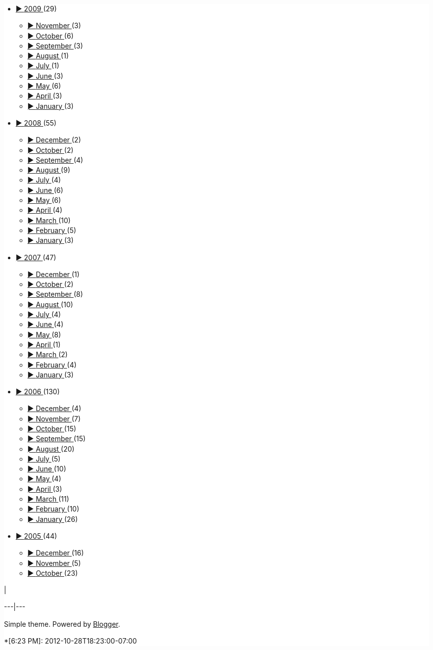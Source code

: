   * [ ► ](javascript:void\(0\)) [ 2009 ](https://unenumerated.blogspot.com/2009/) (29)
    * [ ► ](javascript:void\(0\)) [ November ](https://unenumerated.blogspot.com/2009/11/) (3)
    * [ ► ](javascript:void\(0\)) [ October ](https://unenumerated.blogspot.com/2009/10/) (6)
    * [ ► ](javascript:void\(0\)) [ September ](https://unenumerated.blogspot.com/2009/09/) (3)
    * [ ► ](javascript:void\(0\)) [ August ](https://unenumerated.blogspot.com/2009/08/) (1)
    * [ ► ](javascript:void\(0\)) [ July ](https://unenumerated.blogspot.com/2009/07/) (1)
    * [ ► ](javascript:void\(0\)) [ June ](https://unenumerated.blogspot.com/2009/06/) (3)
    * [ ► ](javascript:void\(0\)) [ May ](https://unenumerated.blogspot.com/2009/05/) (6)
    * [ ► ](javascript:void\(0\)) [ April ](https://unenumerated.blogspot.com/2009/04/) (3)
    * [ ► ](javascript:void\(0\)) [ January ](https://unenumerated.blogspot.com/2009/01/) (3)

  * [ ► ](javascript:void\(0\)) [ 2008 ](https://unenumerated.blogspot.com/2008/) (55)
    * [ ► ](javascript:void\(0\)) [ December ](https://unenumerated.blogspot.com/2008/12/) (2)
    * [ ► ](javascript:void\(0\)) [ October ](https://unenumerated.blogspot.com/2008/10/) (2)
    * [ ► ](javascript:void\(0\)) [ September ](https://unenumerated.blogspot.com/2008/09/) (4)
    * [ ► ](javascript:void\(0\)) [ August ](https://unenumerated.blogspot.com/2008/08/) (9)
    * [ ► ](javascript:void\(0\)) [ July ](https://unenumerated.blogspot.com/2008/07/) (4)
    * [ ► ](javascript:void\(0\)) [ June ](https://unenumerated.blogspot.com/2008/06/) (6)
    * [ ► ](javascript:void\(0\)) [ May ](https://unenumerated.blogspot.com/2008/05/) (6)
    * [ ► ](javascript:void\(0\)) [ April ](https://unenumerated.blogspot.com/2008/04/) (4)
    * [ ► ](javascript:void\(0\)) [ March ](https://unenumerated.blogspot.com/2008/03/) (10)
    * [ ► ](javascript:void\(0\)) [ February ](https://unenumerated.blogspot.com/2008/02/) (5)
    * [ ► ](javascript:void\(0\)) [ January ](https://unenumerated.blogspot.com/2008/01/) (3)

  * [ ► ](javascript:void\(0\)) [ 2007 ](https://unenumerated.blogspot.com/2007/) (47)
    * [ ► ](javascript:void\(0\)) [ December ](https://unenumerated.blogspot.com/2007/12/) (1)
    * [ ► ](javascript:void\(0\)) [ October ](https://unenumerated.blogspot.com/2007/10/) (2)
    * [ ► ](javascript:void\(0\)) [ September ](https://unenumerated.blogspot.com/2007/09/) (8)
    * [ ► ](javascript:void\(0\)) [ August ](https://unenumerated.blogspot.com/2007/08/) (10)
    * [ ► ](javascript:void\(0\)) [ July ](https://unenumerated.blogspot.com/2007/07/) (4)
    * [ ► ](javascript:void\(0\)) [ June ](https://unenumerated.blogspot.com/2007/06/) (4)
    * [ ► ](javascript:void\(0\)) [ May ](https://unenumerated.blogspot.com/2007/05/) (8)
    * [ ► ](javascript:void\(0\)) [ April ](https://unenumerated.blogspot.com/2007/04/) (1)
    * [ ► ](javascript:void\(0\)) [ March ](https://unenumerated.blogspot.com/2007/03/) (2)
    * [ ► ](javascript:void\(0\)) [ February ](https://unenumerated.blogspot.com/2007/02/) (4)
    * [ ► ](javascript:void\(0\)) [ January ](https://unenumerated.blogspot.com/2007/01/) (3)

  * [ ► ](javascript:void\(0\)) [ 2006 ](https://unenumerated.blogspot.com/2006/) (130)
    * [ ► ](javascript:void\(0\)) [ December ](https://unenumerated.blogspot.com/2006/12/) (4)
    * [ ► ](javascript:void\(0\)) [ November ](https://unenumerated.blogspot.com/2006/11/) (7)
    * [ ► ](javascript:void\(0\)) [ October ](https://unenumerated.blogspot.com/2006/10/) (15)
    * [ ► ](javascript:void\(0\)) [ September ](https://unenumerated.blogspot.com/2006/09/) (15)
    * [ ► ](javascript:void\(0\)) [ August ](https://unenumerated.blogspot.com/2006/08/) (20)
    * [ ► ](javascript:void\(0\)) [ July ](https://unenumerated.blogspot.com/2006/07/) (5)
    * [ ► ](javascript:void\(0\)) [ June ](https://unenumerated.blogspot.com/2006/06/) (10)
    * [ ► ](javascript:void\(0\)) [ May ](https://unenumerated.blogspot.com/2006/05/) (4)
    * [ ► ](javascript:void\(0\)) [ April ](https://unenumerated.blogspot.com/2006/04/) (3)
    * [ ► ](javascript:void\(0\)) [ March ](https://unenumerated.blogspot.com/2006/03/) (11)
    * [ ► ](javascript:void\(0\)) [ February ](https://unenumerated.blogspot.com/2006/02/) (10)
    * [ ► ](javascript:void\(0\)) [ January ](https://unenumerated.blogspot.com/2006/01/) (26)

  * [ ► ](javascript:void\(0\)) [ 2005 ](https://unenumerated.blogspot.com/2005/) (44)
    * [ ► ](javascript:void\(0\)) [ December ](https://unenumerated.blogspot.com/2005/12/) (16)
    * [ ► ](javascript:void\(0\)) [ November ](https://unenumerated.blogspot.com/2005/11/) (5)
    * [ ► ](javascript:void\(0\)) [ October ](https://unenumerated.blogspot.com/2005/10/) (23)

|  
  
---|---  
  
Simple theme. Powered by [Blogger](https://www.blogger.com).

  *[6:23 PM]: 2012-10-28T18:23:00-07:00

